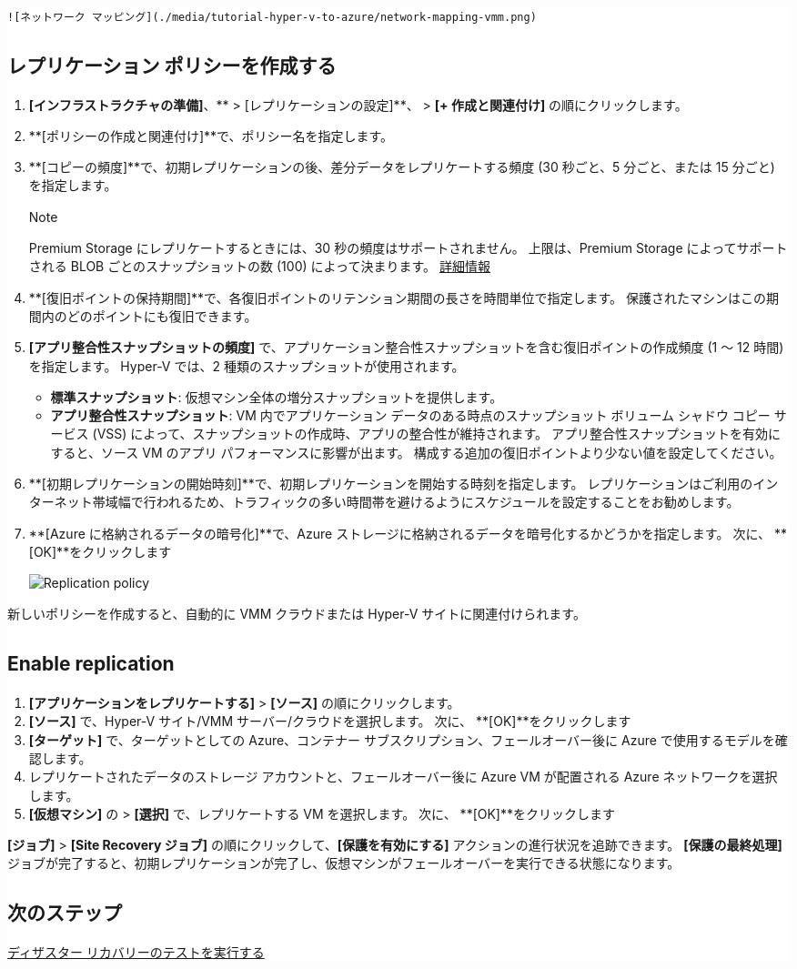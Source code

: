     ![ネットワーク マッピング](./media/tutorial-hyper-v-to-azure/network-mapping-vmm.png)

## <a name="create-a-replication-policy"></a>レプリケーション ポリシーを作成する

1. **[インフラストラクチャの準備]**、** > [レプリケーションの設定]**、 > **[+ 作成と関連付け]** の順にクリックします。
2. **[ポリシーの作成と関連付け]**で、ポリシー名を指定します。
3. **[コピーの頻度]**で、初期レプリケーションの後、差分データをレプリケートする頻度 (30 秒ごと、5 分ごと、または 15 分ごと) を指定します。

    > [!NOTE]
    >  Premium Storage にレプリケートするときには、30 秒の頻度はサポートされません。 上限は、Premium Storage によってサポートされる BLOB ごとのスナップショットの数 (100) によって決まります。 [詳細情報](../storage/common/storage-premium-storage.md#snapshots-and-copy-blob)

4. **[復旧ポイントの保持期間]**で、各復旧ポイントのリテンション期間の長さを時間単位で指定します。 保護されたマシンはこの期間内のどのポイントにも復旧できます。
5. **[アプリ整合性スナップショットの頻度]** で、アプリケーション整合性スナップショットを含む復旧ポイントの作成頻度 (1 ～ 12 時間) を指定します。 Hyper-V では、2 種類のスナップショットが使用されます。
    - **標準スナップショット**: 仮想マシン全体の増分スナップショットを提供します。
    - **アプリ整合性スナップショット**: VM 内でアプリケーション データのある時点のスナップショット ボリューム シャドウ コピー サービス (VSS) によって、スナップショットの作成時、アプリの整合性が維持されます。 アプリ整合性スナップショットを有効にすると、ソース VM のアプリ パフォーマンスに影響が出ます。 構成する追加の復旧ポイントより少ない値を設定してください。
6. **[初期レプリケーションの開始時刻]**で、初期レプリケーションを開始する時刻を指定します。 レプリケーションはご利用のインターネット帯域幅で行われるため、トラフィックの多い時間帯を避けるようにスケジュールを設定することをお勧めします。
7. **[Azure に格納されるデータの暗号化]**で、Azure ストレージに格納されるデータを暗号化するかどうかを指定します。 次に、 **[OK]**をクリックします

    ![Replication policy](./media/tutorial-hyper-v-to-azure/replication-policy.png)


新しいポリシーを作成すると、自動的に VMM クラウドまたは Hyper-V サイトに関連付けられます。

## <a name="enable-replication"></a>Enable replication


1. **[アプリケーションをレプリケートする]** > **[ソース]** の順にクリックします。 
2. **[ソース]** で、Hyper-V サイト/VMM サーバー/クラウドを選択します。 次に、 **[OK]**をクリックします
3. **[ターゲット]** で、ターゲットとしての Azure、コンテナー サブスクリプション、フェールオーバー後に Azure で使用するモデルを確認します。
4. レプリケートされたデータのストレージ アカウントと、フェールオーバー後に Azure VM が配置される Azure ネットワークを選択します。
5. **[仮想マシン]** の  > **[選択]** で、レプリケートする VM を選択します。 次に、 **[OK]**をクリックします

 **[ジョブ]** > **[Site Recovery ジョブ]** の順にクリックして、**[保護を有効にする]** アクションの進行状況を追跡できます。 **[保護の最終処理]** ジョブが完了すると、初期レプリケーションが完了し、仮想マシンがフェールオーバーを実行できる状態になります。

## <a name="next-steps"></a>次のステップ
[ディザスター リカバリーのテストを実行する](tutorial-dr-drill-azure.md)
